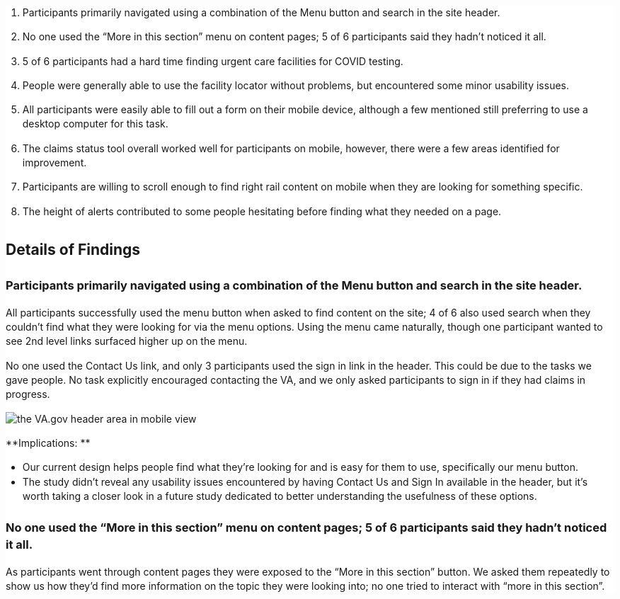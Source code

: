 1. Participants primarily navigated using a combination of the Menu button and search in the site header.

2. No one used the “More in this section” menu on content pages; 5 of 6 participants said they hadn’t noticed it all.

3. 5 of 6 participants had a hard time finding urgent care facilities for COVID testing.

4. People were generally able to use the facility locator without problems, but encountered some minor usability issues.

5. All participants were easily able to fill out a form on their mobile device, although a few mentioned still preferring to use a desktop computer for this task.

6. The claims status tool overall worked well for participants on mobile, however, there were a few areas identified for improvement.

7. Participants are willing to scroll enough to find right rail content on mobile when they are looking for something specific.

8. The height of alerts contributed to some people hesitating before finding what they needed on a page.


## Details of Findings


### Participants primarily navigated using a combination of the Menu button and search in the site header.

All participants successfully used the menu button when asked to find content on the site; 4 of 6 also used search when they couldn’t find what they were looking for via the menu options.  Using the menu came naturally, though one participant wanted to see 2nd level links surfaced higher up on the menu.

No one used the Contact Us link, and only 3 participants used the sign in link in the header.  This could be due to the tasks we gave people. No task explicitly encouraged contacting the VA, and we only asked participants to sign in if they had claims in progress.

<img src="https://github.com/department-of-veterans-affairs/va.gov-team/blob/master/teams/cross-team-initiatives/mobile-month/images/mobile-header-homepage.png" alt="the VA.gov header area in mobile view" width="40%"  />



**Implications: **

*   Our current design helps people find what they’re looking for and is easy for them to use, specifically our menu button.  
*   The study didn’t reveal any usability issues encountered by having Contact Us and Sign In available in the header, but it’s worth taking a closer look in a future study dedicated to better understanding the usefulness of these options.


### No one used the “More in this section” menu on content pages; 5 of 6 participants said they hadn’t noticed it all.

As participants went through content pages they were exposed to the “More in this section” button.  We asked them repeatedly to show us how they’d find more information on the topic they were looking into; no one tried to interact with “more in this section”.
